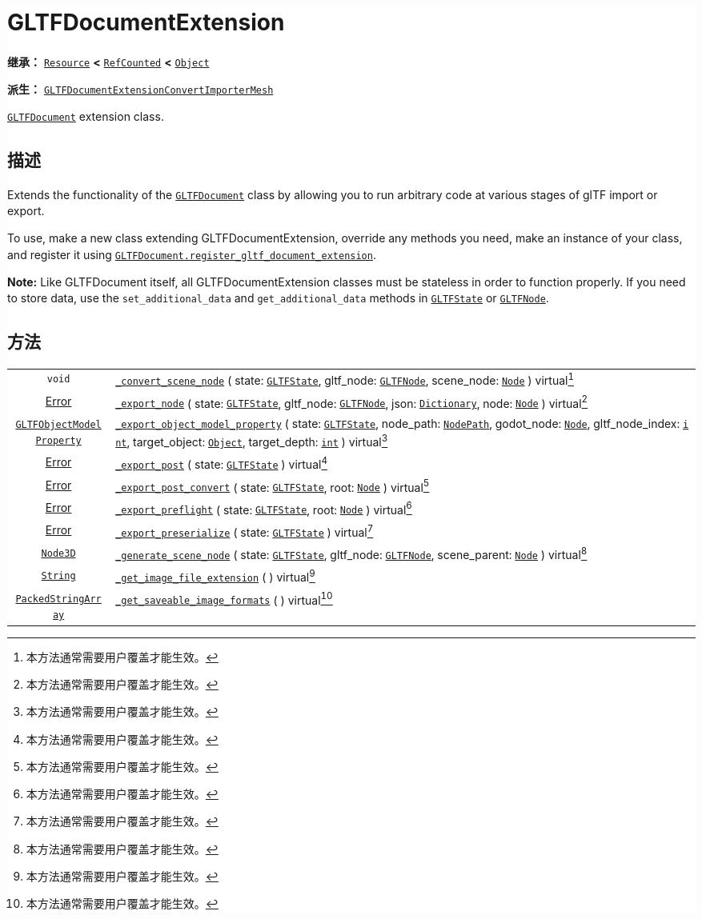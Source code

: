 




<div id="_class_gltfdocumentextension"></div>

# GLTFDocumentExtension

**继承：** [`Resource`](class_resource.md) **<** [`RefCounted`](class_refcounted.md) **<** [`Object`](class_object.md)

**派生：** [`GLTFDocumentExtensionConvertImporterMesh`](class_gltfdocumentextensionconvertimportermesh.md)

[`GLTFDocument`](class_gltfdocument.md) extension class.

## 描述

Extends the functionality of the [`GLTFDocument`](class_gltfdocument.md) class by allowing you to run arbitrary code at various stages of glTF import or export.

To use, make a new class extending GLTFDocumentExtension, override any methods you need, make an instance of your class, and register it using [`GLTFDocument.register_gltf_document_extension`](class_gltfdocument.md#class_gltfdocument_method_register_gltf_document_extension).

 **Note:** Like GLTFDocument itself, all GLTFDocumentExtension classes must be stateless in order to function properly. If you need to store data, use the `set_additional_data` and `get_additional_data` methods in [`GLTFState`](class_gltfstate.md) or [`GLTFNode`](class_gltfnode.md).

## 方法

|||
|:-:|:--|
| `void`                                                        | [`_convert_scene_node`](class_gltfdocumentextension.md#class_gltfdocumentextension_private_method__convert_scene_node) ( state: [`GLTFState`](class_gltfstate.md), gltf_node: [`GLTFNode`](class_gltfnode.md), scene_node: [`Node`](class_node.md) ) virtual[^virtual]                                                                                                                                              |
| [Error](#enum_@globalscope_error)                             | [`_export_node`](class_gltfdocumentextension.md#class_gltfdocumentextension_private_method__export_node) ( state: [`GLTFState`](class_gltfstate.md), gltf_node: [`GLTFNode`](class_gltfnode.md), json: [`Dictionary`](class_dictionary.md), node: [`Node`](class_node.md) ) virtual[^virtual]                                                                                                                       |
| [`GLTFObjectModelProperty`](class_gltfobjectmodelproperty.md) | [`_export_object_model_property`](class_gltfdocumentextension.md#class_gltfdocumentextension_private_method__export_object_model_property) ( state: [`GLTFState`](class_gltfstate.md), node_path: [`NodePath`](class_nodepath.md), godot_node: [`Node`](class_node.md), gltf_node_index: [`int`](class_int.md), target_object: [`Object`](class_object.md), target_depth: [`int`](class_int.md) ) virtual[^virtual] |
| [Error](#enum_@globalscope_error)                             | [`_export_post`](class_gltfdocumentextension.md#class_gltfdocumentextension_private_method__export_post) ( state: [`GLTFState`](class_gltfstate.md) ) virtual[^virtual]                                                                                                                                                                                                                                             |
| [Error](#enum_@globalscope_error)                             | [`_export_post_convert`](class_gltfdocumentextension.md#class_gltfdocumentextension_private_method__export_post_convert) ( state: [`GLTFState`](class_gltfstate.md), root: [`Node`](class_node.md) ) virtual[^virtual]                                                                                                                                                                                              |
| [Error](#enum_@globalscope_error)                             | [`_export_preflight`](class_gltfdocumentextension.md#class_gltfdocumentextension_private_method__export_preflight) ( state: [`GLTFState`](class_gltfstate.md), root: [`Node`](class_node.md) ) virtual[^virtual]                                                                                                                                                                                                    |
| [Error](#enum_@globalscope_error)                             | [`_export_preserialize`](class_gltfdocumentextension.md#class_gltfdocumentextension_private_method__export_preserialize) ( state: [`GLTFState`](class_gltfstate.md) ) virtual[^virtual]                                                                                                                                                                                                                             |
| [`Node3D`](class_node3d.md)                                   | [`_generate_scene_node`](class_gltfdocumentextension.md#class_gltfdocumentextension_private_method__generate_scene_node) ( state: [`GLTFState`](class_gltfstate.md), gltf_node: [`GLTFNode`](class_gltfnode.md), scene_parent: [`Node`](class_node.md) ) virtual[^virtual]                                                                                                                                          |
| [`String`](class_string.md)                                   | [`_get_image_file_extension`](class_gltfdocumentextension.md#class_gltfdocumentextension_private_method__get_image_file_extension) ( ) virtual[^virtual]                                                                                                                                                                                                                                                            |
| [`PackedStringArray`](class_packedstringarray.md)             | [`_get_saveable_image_formats`](class_gltfdocumentextension.md#class_gltfdocumentextension_private_method__get_saveable_image_formats) ( ) virtual[^virtual]                                                                                                                                                                                                                                                        |

[^virtual]: 本方法通常需要用户覆盖才能生效。
[^const]: 本方法无副作用，不会修改该实例的任何成员变量。
[^vararg]: 本方法除了能接受在此处描述的参数外，还能够继续接受任意数量的参数。
[^constructor]: 本方法用于构造某个类型。
[^static]: 调用本方法无需实例，可直接使用类名进行调用。
[^operator]: 本方法描述的是使用本类型作为左操作数的有效运算符。
[^bitfield]: 这个值是由下列位标志构成位掩码的整数。
[^void]: 无返回值。